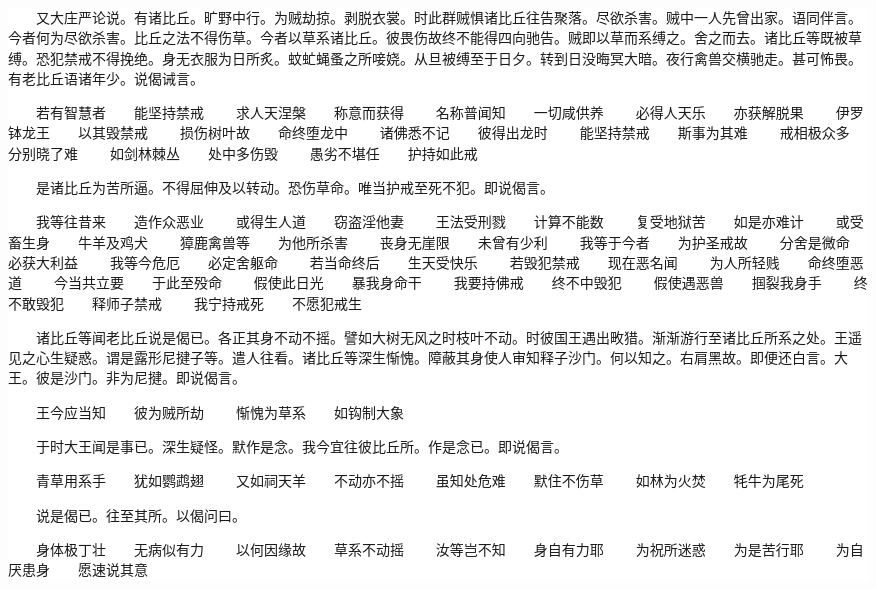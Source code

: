 　　又大庄严论说。有诸比丘。旷野中行。为贼劫掠。剥脱衣裳。时此群贼惧诸比丘往告聚落。尽欲杀害。贼中一人先曾出家。语同伴言。今者何为尽欲杀害。比丘之法不得伤草。今者以草系诸比丘。彼畏伤故终不能得四向驰告。贼即以草而系缚之。舍之而去。诸比丘等既被草缚。恐犯禁戒不得挽绝。身无衣服为日所炙。蚊虻蝇蚤之所唼娆。从旦被缚至于日夕。转到日没晦冥大暗。夜行禽兽交横驰走。甚可怖畏。有老比丘语诸年少。说偈诫言。

　　若有智慧者　　能坚持禁戒
　　求人天涅槃　　称意而获得
　　名称普闻知　　一切咸供养
　　必得人天乐　　亦获解脱果
　　伊罗钵龙王　　以其毁禁戒
　　损伤树叶故　　命终堕龙中
　　诸佛悉不记　　彼得出龙时
　　能坚持禁戒　　斯事为其难
　　戒相极众多　　分别晓了难
　　如剑林棘丛　　处中多伤毁
　　愚劣不堪任　　护持如此戒

　　是诸比丘为苦所逼。不得屈伸及以转动。恐伤草命。唯当护戒至死不犯。即说偈言。

　　我等往昔来　　造作众恶业
　　或得生人道　　窃盗淫他妻
　　王法受刑戮　　计算不能数
　　复受地狱苦　　如是亦难计
　　或受畜生身　　牛羊及鸡犬
　　獐鹿禽兽等　　为他所杀害
　　丧身无崖限　　未曾有少利
　　我等于今者　　为护圣戒故
　　分舍是微命　　必获大利益
　　我等今危厄　　必定舍躯命
　　若当命终后　　生天受快乐
　　若毁犯禁戒　　现在恶名闻
　　为人所轻贱　　命终堕恶道
　　今当共立要　　于此至殁命
　　假使此日光　　暴我身命干
　　我要持佛戒　　终不中毁犯
　　假使遇恶兽　　掴裂我身手
　　终不敢毁犯　　释师子禁戒
　　我宁持戒死　　不愿犯戒生

　　诸比丘等闻老比丘说是偈已。各正其身不动不摇。譬如大树无风之时枝叶不动。时彼国王遇出畋猎。渐渐游行至诸比丘所系之处。王遥见之心生疑惑。谓是露形尼揵子等。遣人往看。诸比丘等深生惭愧。障蔽其身使人审知释子沙门。何以知之。右肩黑故。即便还白言。大王。彼是沙门。非为尼揵。即说偈言。

　　王今应当知　　彼为贼所劫
　　惭愧为草系　　如钩制大象

　　于时大王闻是事已。深生疑怪。默作是念。我今宜往彼比丘所。作是念已。即说偈言。

　　青草用系手　　犹如鹦鹉翅
　　又如祠天羊　　不动亦不摇
　　虽知处危难　　默住不伤草
　　如林为火焚　　牦牛为尾死

　　说是偈已。往至其所。以偈问曰。

　　身体极丁壮　　无病似有力
　　以何因缘故　　草系不动摇
　　汝等岂不知　　身自有力耶
　　为祝所迷惑　　为是苦行耶
　　为自厌患身　　愿速说其意
